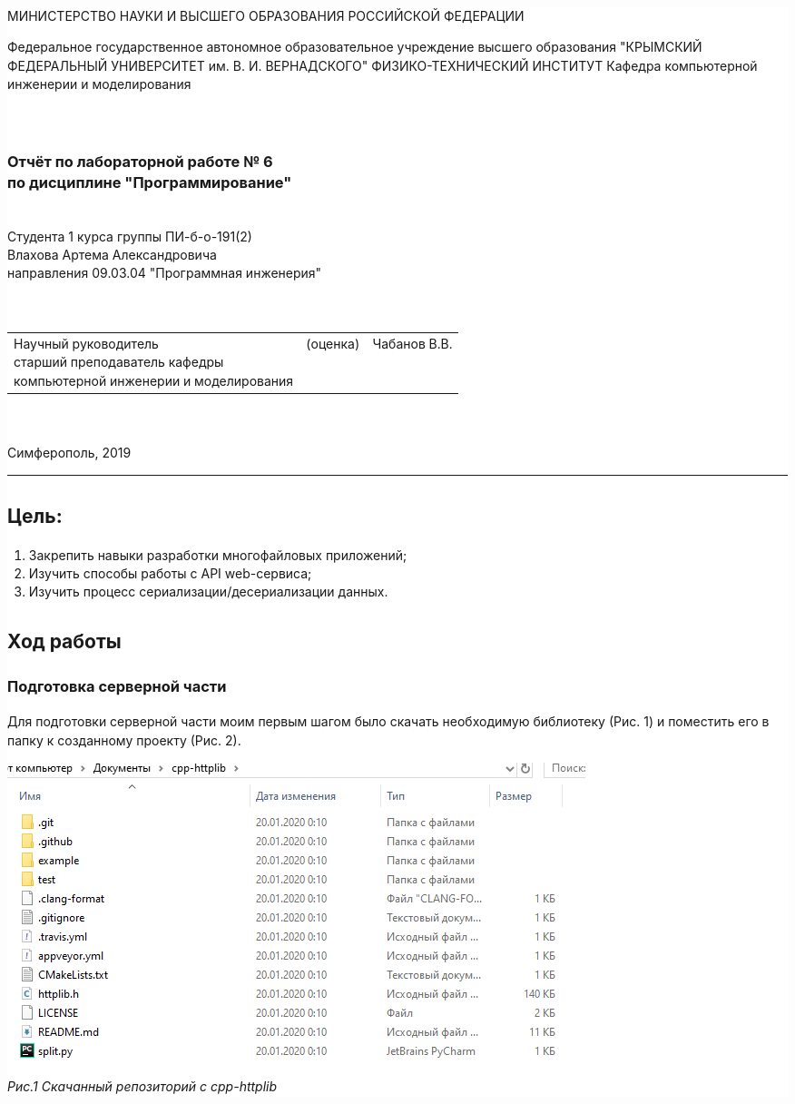 МИНИСТЕРСТВО НАУКИ  И ВЫСШЕГО ОБРАЗОВАНИЯ РОССИЙСКОЙ ФЕДЕРАЦИИ

Федеральное государственное автономное образовательное учреждение высшего образования
"КРЫМСКИЙ ФЕДЕРАЛЬНЫЙ УНИВЕРСИТЕТ им. В. И. ВЕРНАДСКОГО"
ФИЗИКО-ТЕХНИЧЕСКИЙ ИНСТИТУТ
Кафедра компьютерной инженерии и моделирования
<br/><br/>
​
### Отчёт по лабораторной работе № 6<br/> по дисциплине "Программирование"
<br/>
​
Cтудента 1 курса группы ПИ-б-о-191(2)<br/>
Влахова Артема Александровича<br/>
направления 09.03.04 "Программная инженерия"<br/>
<br/>
​
<table>
<tr><td>Научный руководитель<br/> старший преподаватель кафедры<br/> компьютерной инженерии и моделирования</td>
<td>(оценка)</td>
<td>Чабанов В.В.</td>
</tr>
</table>
<br/><br/>
​
Симферополь, 2019

* * *

## Цель:

1. Закрепить навыки разработки многофайловыx приложений;
2. Изучить способы работы с API web-сервиса;
3. Изучить процесс сериализации/десериализации данных.

## Ход работы

### Подготовка серверной части

Для подготовки серверной части моим первым шагом было скачать необходимую библиотеку (Рис. 1) и поместить его в папку к созданному проекту (Рис. 2).

![Изображение№1](Screenshots/1.png "Рис.1")\
*Рис.1 Скачанный репозиторий с cpp-httplib*
